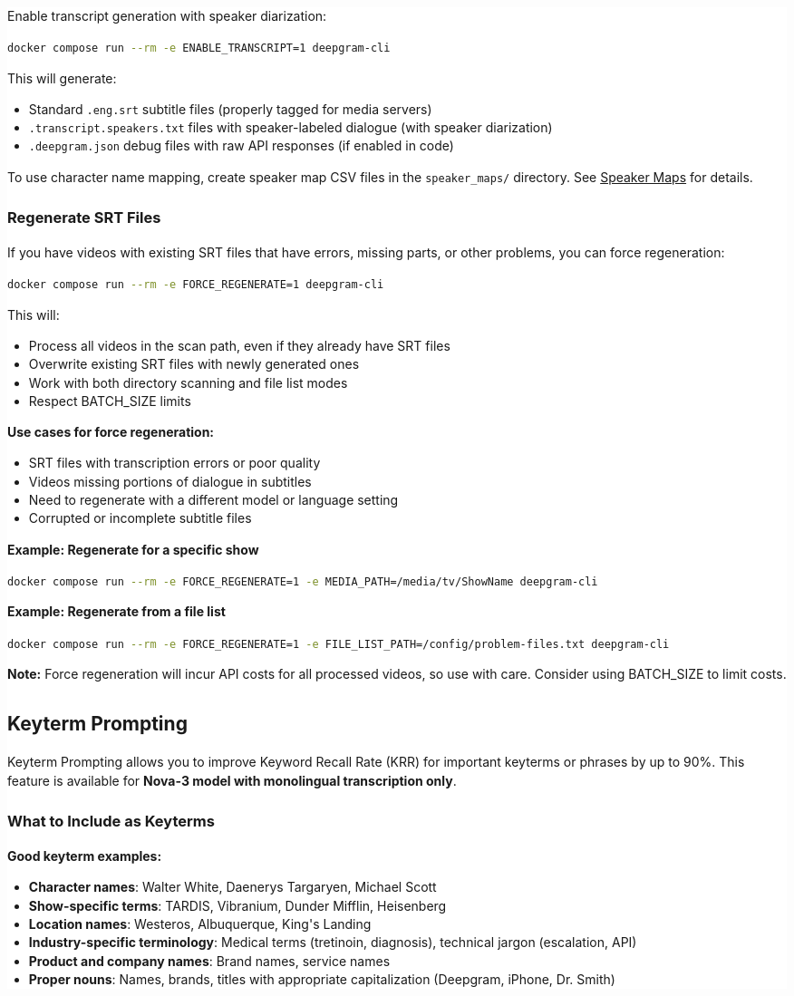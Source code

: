 Enable transcript generation with speaker diarization:

```bash
docker compose run --rm -e ENABLE_TRANSCRIPT=1 deepgram-cli
```

This will generate:
- Standard `.eng.srt` subtitle files (properly tagged for media servers)
- `.transcript.speakers.txt` files with speaker-labeled dialogue (with speaker diarization)
- `.deepgram.json` debug files with raw API responses (if enabled in code)

To use character name mapping, create speaker map CSV files in the `speaker_maps/` directory. See [Speaker Maps](#speaker-maps) for details.

### Regenerate SRT Files

If you have videos with existing SRT files that have errors, missing parts, or other problems, you can force regeneration:

```bash
docker compose run --rm -e FORCE_REGENERATE=1 deepgram-cli
```

This will:
- Process all videos in the scan path, even if they already have SRT files
- Overwrite existing SRT files with newly generated ones
- Work with both directory scanning and file list modes
- Respect BATCH_SIZE limits

**Use cases for force regeneration:**
- SRT files with transcription errors or poor quality
- Videos missing portions of dialogue in subtitles
- Need to regenerate with a different model or language setting
- Corrupted or incomplete subtitle files

**Example: Regenerate for a specific show**
```bash
docker compose run --rm -e FORCE_REGENERATE=1 -e MEDIA_PATH=/media/tv/ShowName deepgram-cli
```

**Example: Regenerate from a file list**
```bash
docker compose run --rm -e FORCE_REGENERATE=1 -e FILE_LIST_PATH=/config/problem-files.txt deepgram-cli
```

**Note:** Force regeneration will incur API costs for all processed videos, so use with care. Consider using BATCH_SIZE to limit costs.

## Keyterm Prompting

Keyterm Prompting allows you to improve Keyword Recall Rate (KRR) for important keyterms or phrases by up to 90%. This feature is available for **Nova-3 model with monolingual transcription only**.

### What to Include as Keyterms

**Good keyterm examples:**
- **Character names**: Walter White, Daenerys Targaryen, Michael Scott
- **Show-specific terms**: TARDIS, Vibranium, Dunder Mifflin, Heisenberg
- **Location names**: Westeros, Albuquerque, King's Landing
- **Industry-specific terminology**: Medical terms (tretinoin, diagnosis), technical jargon (escalation, API)
- **Product and company names**: Brand names, service names
- **Proper nouns**: Names, brands, titles with appropriate capitalization (Deepgram, iPhone, Dr. Smith)
